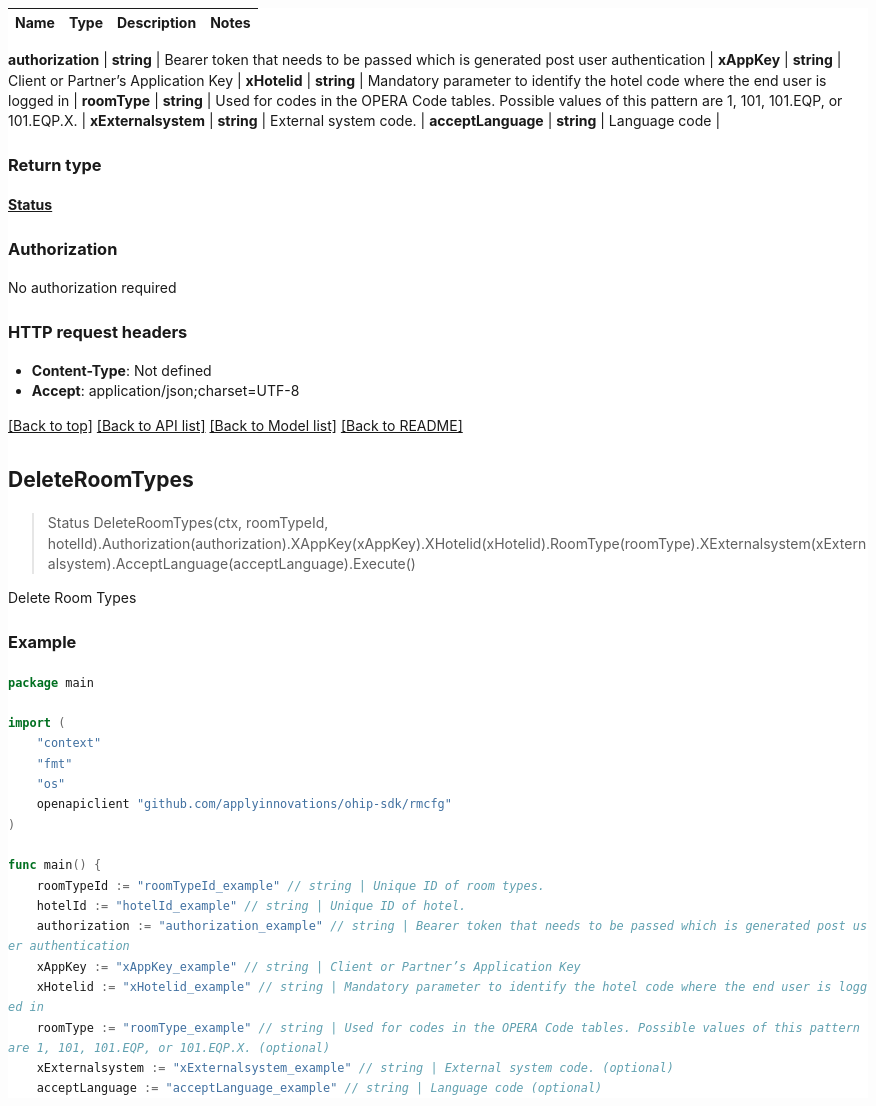 
Name | Type | Description  | Notes
------------- | ------------- | ------------- | -------------

 **authorization** | **string** | Bearer token that needs to be passed which is generated post user authentication | 
 **xAppKey** | **string** | Client or Partner’s Application Key | 
 **xHotelid** | **string** | Mandatory parameter to identify the hotel code where the end user is logged in | 
 **roomType** | **string** | Used for codes in the OPERA Code tables. Possible values of this pattern are 1, 101, 101.EQP, or 101.EQP.X. | 
 **xExternalsystem** | **string** | External system code. | 
 **acceptLanguage** | **string** | Language code | 

### Return type

[**Status**](Status.md)

### Authorization

No authorization required

### HTTP request headers

- **Content-Type**: Not defined
- **Accept**: application/json;charset=UTF-8

[[Back to top]](#) [[Back to API list]](../README.md#documentation-for-api-endpoints)
[[Back to Model list]](../README.md#documentation-for-models)
[[Back to README]](../README.md)


## DeleteRoomTypes

> Status DeleteRoomTypes(ctx, roomTypeId, hotelId).Authorization(authorization).XAppKey(xAppKey).XHotelid(xHotelid).RoomType(roomType).XExternalsystem(xExternalsystem).AcceptLanguage(acceptLanguage).Execute()

Delete Room Types



### Example

```go
package main

import (
    "context"
    "fmt"
    "os"
    openapiclient "github.com/applyinnovations/ohip-sdk/rmcfg"
)

func main() {
    roomTypeId := "roomTypeId_example" // string | Unique ID of room types.
    hotelId := "hotelId_example" // string | Unique ID of hotel.
    authorization := "authorization_example" // string | Bearer token that needs to be passed which is generated post user authentication
    xAppKey := "xAppKey_example" // string | Client or Partner’s Application Key
    xHotelid := "xHotelid_example" // string | Mandatory parameter to identify the hotel code where the end user is logged in
    roomType := "roomType_example" // string | Used for codes in the OPERA Code tables. Possible values of this pattern are 1, 101, 101.EQP, or 101.EQP.X. (optional)
    xExternalsystem := "xExternalsystem_example" // string | External system code. (optional)
    acceptLanguage := "acceptLanguage_example" // string | Language code (optional)

```